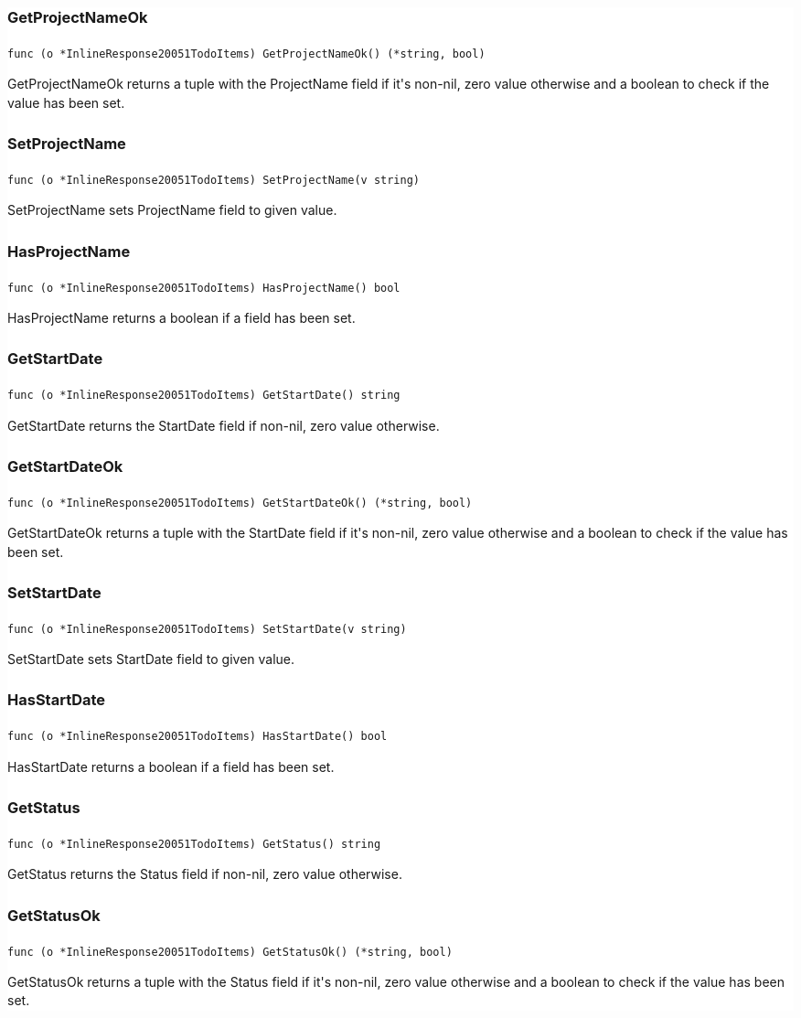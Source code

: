 ### GetProjectNameOk

`func (o *InlineResponse20051TodoItems) GetProjectNameOk() (*string, bool)`

GetProjectNameOk returns a tuple with the ProjectName field if it's non-nil, zero value otherwise
and a boolean to check if the value has been set.

### SetProjectName

`func (o *InlineResponse20051TodoItems) SetProjectName(v string)`

SetProjectName sets ProjectName field to given value.

### HasProjectName

`func (o *InlineResponse20051TodoItems) HasProjectName() bool`

HasProjectName returns a boolean if a field has been set.

### GetStartDate

`func (o *InlineResponse20051TodoItems) GetStartDate() string`

GetStartDate returns the StartDate field if non-nil, zero value otherwise.

### GetStartDateOk

`func (o *InlineResponse20051TodoItems) GetStartDateOk() (*string, bool)`

GetStartDateOk returns a tuple with the StartDate field if it's non-nil, zero value otherwise
and a boolean to check if the value has been set.

### SetStartDate

`func (o *InlineResponse20051TodoItems) SetStartDate(v string)`

SetStartDate sets StartDate field to given value.

### HasStartDate

`func (o *InlineResponse20051TodoItems) HasStartDate() bool`

HasStartDate returns a boolean if a field has been set.

### GetStatus

`func (o *InlineResponse20051TodoItems) GetStatus() string`

GetStatus returns the Status field if non-nil, zero value otherwise.

### GetStatusOk

`func (o *InlineResponse20051TodoItems) GetStatusOk() (*string, bool)`

GetStatusOk returns a tuple with the Status field if it's non-nil, zero value otherwise
and a boolean to check if the value has been set.
